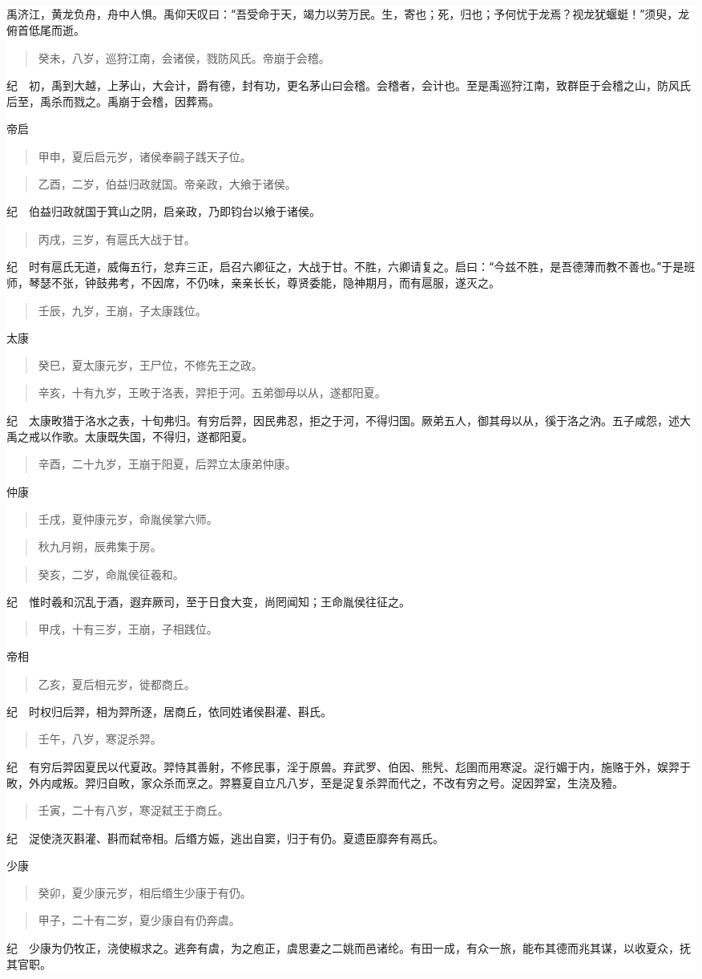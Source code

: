 禹济江，黄龙负舟，舟中人惧。禹仰天叹曰：“吾受命于天，竭力以劳万民。生，寄也；死，归也；予何忧于龙焉？视龙犹蝘蜓！”须臾，龙俯首低尾而逝。

> 癸未，八岁，巡狩江南，会诸侯，戮防风氏。帝崩于会稽。

纪　初，禹到大越，上茅山，大会计，爵有德，封有功，更名茅山曰会稽。会稽者，会计也。至是禹巡狩江南，致群臣于会稽之山，防风氏后至，禹杀而戮之。禹崩于会稽，因葬焉。

帝启

> 甲申，夏后启元岁，诸侯奉嗣子践天子位。

> 乙酉，二岁，伯益归政就国。帝亲政，大飨于诸侯。

纪　伯益归政就国于箕山之阴，启亲政，乃即钧台以飨于诸侯。

> 丙戌，三岁，有扈氏大战于甘。

纪　时有扈氏无道，威侮五行，怠弃三正，启召六卿征之，大战于甘。不胜，六卿请复之。启曰：“今兹不胜，是吾德薄而教不善也。”于是班师，琴瑟不张，钟鼓弗考，不因席，不仍味，亲亲长长，尊贤委能，隐神期月，而有扈服，遂灭之。

> 壬辰，九岁，王崩，子太康践位。

太康

> 癸巳，夏太康元岁，王尸位，不修先王之政。

> 辛亥，十有九岁，王畋于洛表，羿拒于河。五弟御母以从，遂都阳夏。

纪　太康畋猎于洛水之表，十旬弗归。有穷后羿，因民弗忍，拒之于河，不得归国。厥弟五人，御其母以从，徯于洛之汭。五子咸怨，述大禹之戒以作歌。太康既失国，不得归，遂都阳夏。

> 辛酉，二十九岁，王崩于阳夏，后羿立太康弟仲康。

仲康

> 壬戌，夏仲康元岁，命胤侯掌六师。

> 秋九月朔，辰弗集于房。

> 癸亥，二岁，命胤侯征羲和。

纪　惟时羲和沉乱于酒，遐弃厥司，至于日食大变，尚罔闻知；王命胤侯往征之。

> 甲戌，十有三岁，王崩，子相践位。

帝相

> 乙亥，夏后相元岁，徙都商丘。

纪　时权归后羿，相为羿所逐，居商丘，依同姓诸侯斟灌、斟氏。

> 壬午，八岁，寒浞杀羿。

纪　有穷后羿因夏民以代夏政。羿恃其善射，不修民事，淫于原兽。弃武罗、伯因、熊髠、尨圉而用寒浞。浞行媚于内，施赂于外，娱羿于畋，外内咸叛。羿归自畋，家众杀而烹之。羿篡夏自立凡八岁，至是浞复杀羿而代之，不改有穷之号。浞因羿室，生浇及豷。

> 壬寅，二十有八岁，寒浞弑王于商丘。

纪　浞使浇灭斟灌、斟而弑帝相。后缗方娠，逃出自窦，归于有仍。夏遗臣靡奔有鬲氏。

少康

> 癸卯，夏少康元岁，相后缗生少康于有仍。

> 甲子，二十有二岁，夏少康自有仍奔虞。

纪　少康为仍牧正，浇使椒求之。逃奔有虞，为之庖正，虞思妻之二姚而邑诸纶。有田一成，有众一旅，能布其德而兆其谋，以收夏众，抚其官职。
